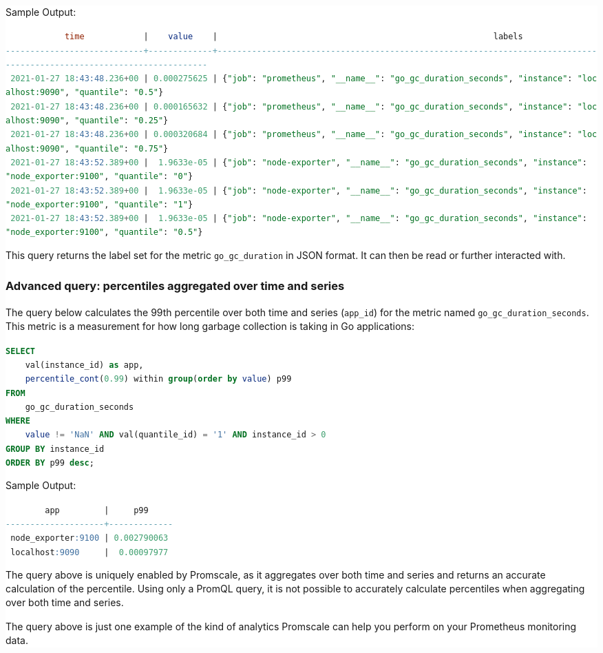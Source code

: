 Sample Output:

```sql
            time            |    value    |                                                        labels                                                        
----------------------------+-------------+----------------------------------------------------------------------------------------------------------------------
 2021-01-27 18:43:48.236+00 | 0.000275625 | {"job": "prometheus", "__name__": "go_gc_duration_seconds", "instance": "localhost:9090", "quantile": "0.5"}
 2021-01-27 18:43:48.236+00 | 0.000165632 | {"job": "prometheus", "__name__": "go_gc_duration_seconds", "instance": "localhost:9090", "quantile": "0.25"}
 2021-01-27 18:43:48.236+00 | 0.000320684 | {"job": "prometheus", "__name__": "go_gc_duration_seconds", "instance": "localhost:9090", "quantile": "0.75"}
 2021-01-27 18:43:52.389+00 |  1.9633e-05 | {"job": "node-exporter", "__name__": "go_gc_duration_seconds", "instance": "node_exporter:9100", "quantile": "0"}
 2021-01-27 18:43:52.389+00 |  1.9633e-05 | {"job": "node-exporter", "__name__": "go_gc_duration_seconds", "instance": "node_exporter:9100", "quantile": "1"}
 2021-01-27 18:43:52.389+00 |  1.9633e-05 | {"job": "node-exporter", "__name__": "go_gc_duration_seconds", "instance": "node_exporter:9100", "quantile": "0.5"}
```
This query returns the label set for the metric `go_gc_duration` in JSON format. It can then be read or further interacted with.

### Advanced query: percentiles aggregated over time and series [](querying-percentile)

The query below calculates the 99th percentile over both time and series (`app_id`) for the metric named `go_gc_duration_seconds`. This metric is a measurement for how long garbage collection is taking in Go applications:

``` sql
SELECT
    val(instance_id) as app,
    percentile_cont(0.99) within group(order by value) p99
FROM
    go_gc_duration_seconds
WHERE
    value != 'NaN' AND val(quantile_id) = '1' AND instance_id > 0
GROUP BY instance_id
ORDER BY p99 desc;
```

Sample Output:
```sql
        app         |     p99     
--------------------+-------------
 node_exporter:9100 | 0.002790063
 localhost:9090     |  0.00097977
```

The query above is uniquely enabled by Promscale, as it aggregates over both time and series and returns an accurate calculation of the percentile. Using only a PromQL query, it is not possible to accurately calculate percentiles when aggregating over both time and series.

The query above is just one example of the kind of analytics Promscale can help you perform on your Prometheus monitoring data.
